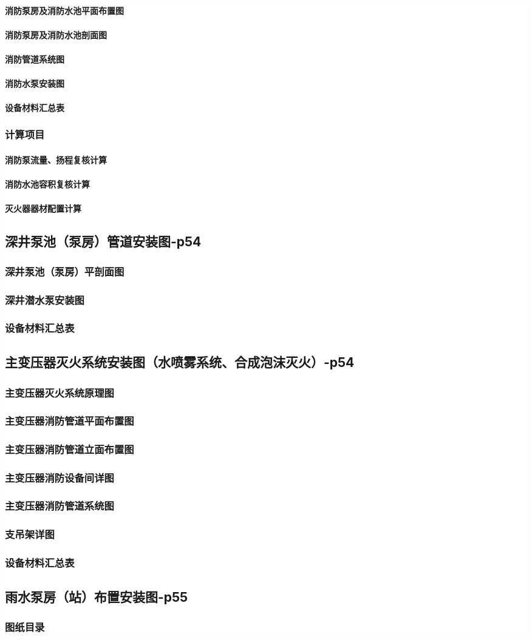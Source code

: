 #### 消防泵房及消防水池平面布置图

#### 消防泵房及消防水池剖面图

#### 消防管道系统图

#### 消防水泵安装图

#### 设备材料汇总表

### 计算项目

#### 消防泵流量、扬程复核计算

#### 消防水池容积复核计算

#### 灭火器器材配置计算

## 深井泵池（泵房）管道安装图-p54

### 深井泵池（泵房）平剖面图

### 深井潜水泵安装图

### 设备材料汇总表

## 主变压器灭火系统安装图（水喷雾系统、合成泡沫灭火）-p54

### 主变压器灭火系统原理图

### 主变压器消防管道平面布置图

### 主变压器消防管道立面布置图

### 主变压器消防设备间详图

### 主变压器消防管道系统图

### 支吊架详图

### 设备材料汇总表

## 雨水泵房（站）布置安装图-p55

### 图纸目录
